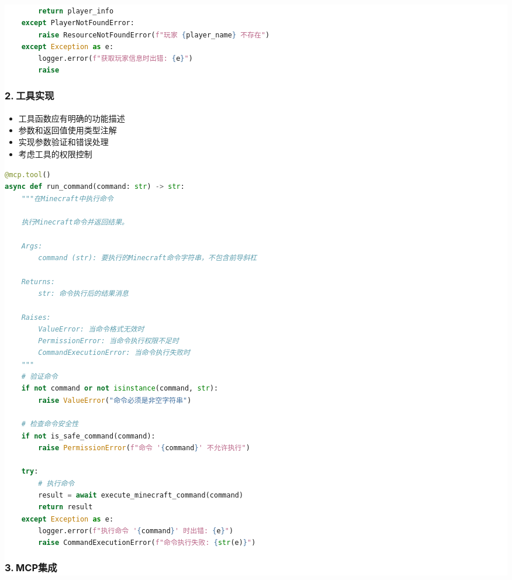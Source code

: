 ```python
        return player_info
    except PlayerNotFoundError:
        raise ResourceNotFoundError(f"玩家 {player_name} 不存在")
    except Exception as e:
        logger.error(f"获取玩家信息时出错: {e}")
        raise
```

### 2. 工具实现

- 工具函数应有明确的功能描述
- 参数和返回值使用类型注解
- 实现参数验证和错误处理
- 考虑工具的权限控制

```python
@mcp.tool()
async def run_command(command: str) -> str:
    """在Minecraft中执行命令
    
    执行Minecraft命令并返回结果。
    
    Args:
        command (str): 要执行的Minecraft命令字符串，不包含前导斜杠
    
    Returns:
        str: 命令执行后的结果消息
    
    Raises:
        ValueError: 当命令格式无效时
        PermissionError: 当命令执行权限不足时
        CommandExecutionError: 当命令执行失败时
    """
    # 验证命令
    if not command or not isinstance(command, str):
        raise ValueError("命令必须是非空字符串")
        
    # 检查命令安全性
    if not is_safe_command(command):
        raise PermissionError(f"命令 '{command}' 不允许执行")
    
    try:
        # 执行命令
        result = await execute_minecraft_command(command)
        return result
    except Exception as e:
        logger.error(f"执行命令 '{command}' 时出错: {e}")
        raise CommandExecutionError(f"命令执行失败: {str(e)}")
```

### 3. MCP集成
